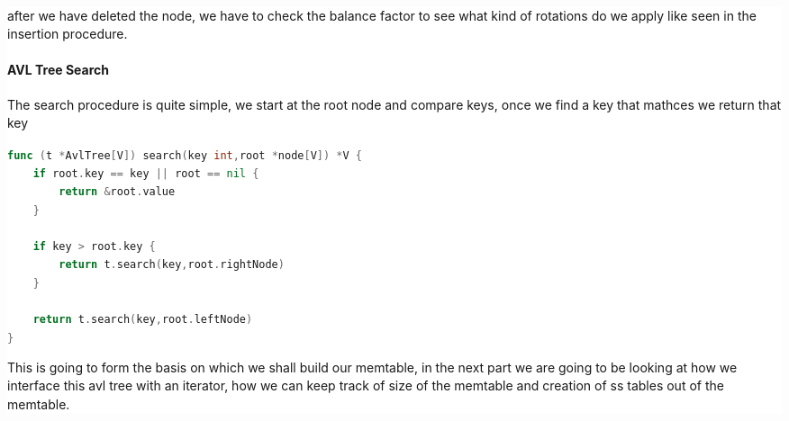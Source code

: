 after we have deleted the node, we have to check the balance factor to see what kind of rotations do we apply like seen in the insertion procedure.

#### AVL Tree Search

The search procedure is quite simple, we start at the root node and compare keys, once we find a key that mathces we return that key

``` go
func (t *AvlTree[V]) search(key int,root *node[V]) *V {
	if root.key == key || root == nil {
		return &root.value
	}

	if key > root.key {
		return t.search(key,root.rightNode)
	}

	return t.search(key,root.leftNode)
}
```

This is going to form the basis on which we shall build our memtable, in the next part we are going to be looking at how we interface this avl tree with an iterator, how we can keep track of size of the memtable and creation of ss tables out of the memtable. 